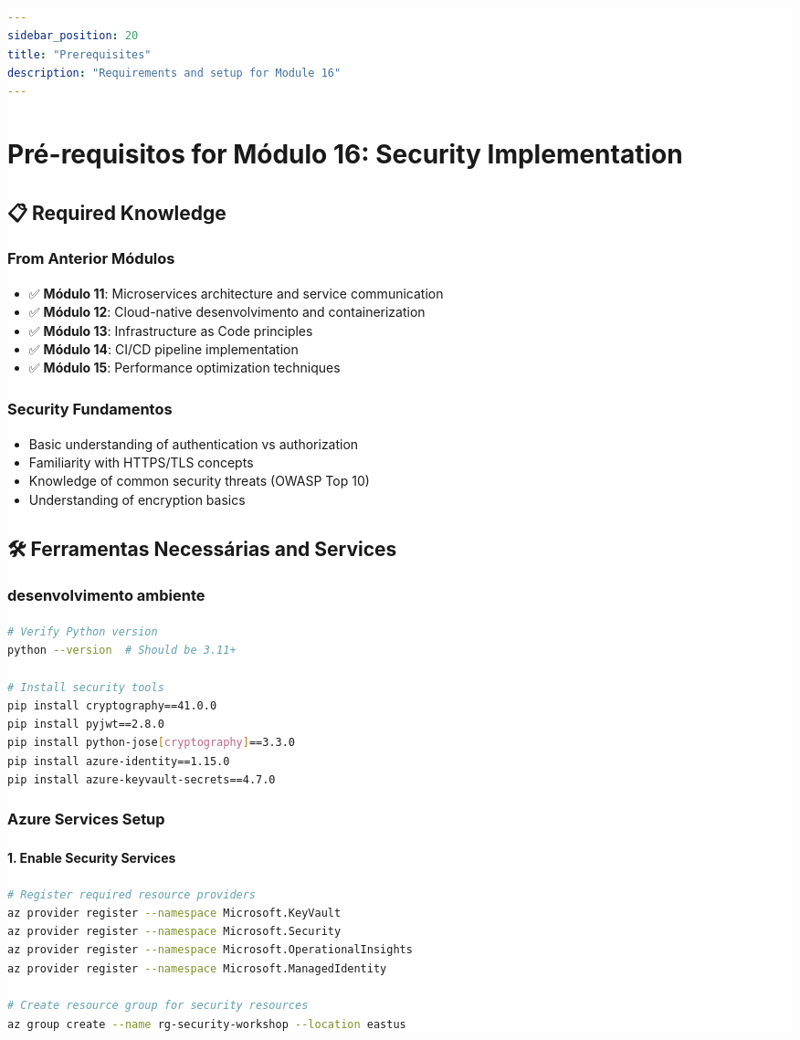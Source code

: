 ```yaml
---
sidebar_position: 20
title: "Prerequisites"
description: "Requirements and setup for Module 16"
---
```


# Pré-requisitos for Módulo 16: Security Implementation

## 📋 Required Knowledge

### From Anterior Módulos
- ✅ **Módulo 11**: Microservices architecture and service communication
- ✅ **Módulo 12**: Cloud-native desenvolvimento and containerization
- ✅ **Módulo 13**: Infrastructure as Code principles
- ✅ **Módulo 14**: CI/CD pipeline implementation
- ✅ **Módulo 15**: Performance optimization techniques

### Security Fundamentos
- Basic understanding of authentication vs authorization
- Familiarity with HTTPS/TLS concepts
- Knowledge of common security threats (OWASP Top 10)
- Understanding of encryption basics

## 🛠️ Ferramentas Necessárias and Services

### desenvolvimento ambiente
```bash
# Verify Python version
python --version  # Should be 3.11+

# Install security tools
pip install cryptography==41.0.0
pip install pyjwt==2.8.0
pip install python-jose[cryptography]==3.3.0
pip install azure-identity==1.15.0
pip install azure-keyvault-secrets==4.7.0
```

### Azure Services Setup

#### 1. Enable Security Services
```bash
# Register required resource providers
az provider register --namespace Microsoft.KeyVault
az provider register --namespace Microsoft.Security
az provider register --namespace Microsoft.OperationalInsights
az provider register --namespace Microsoft.ManagedIdentity

# Create resource group for security resources
az group create --name rg-security-workshop --location eastus
```
